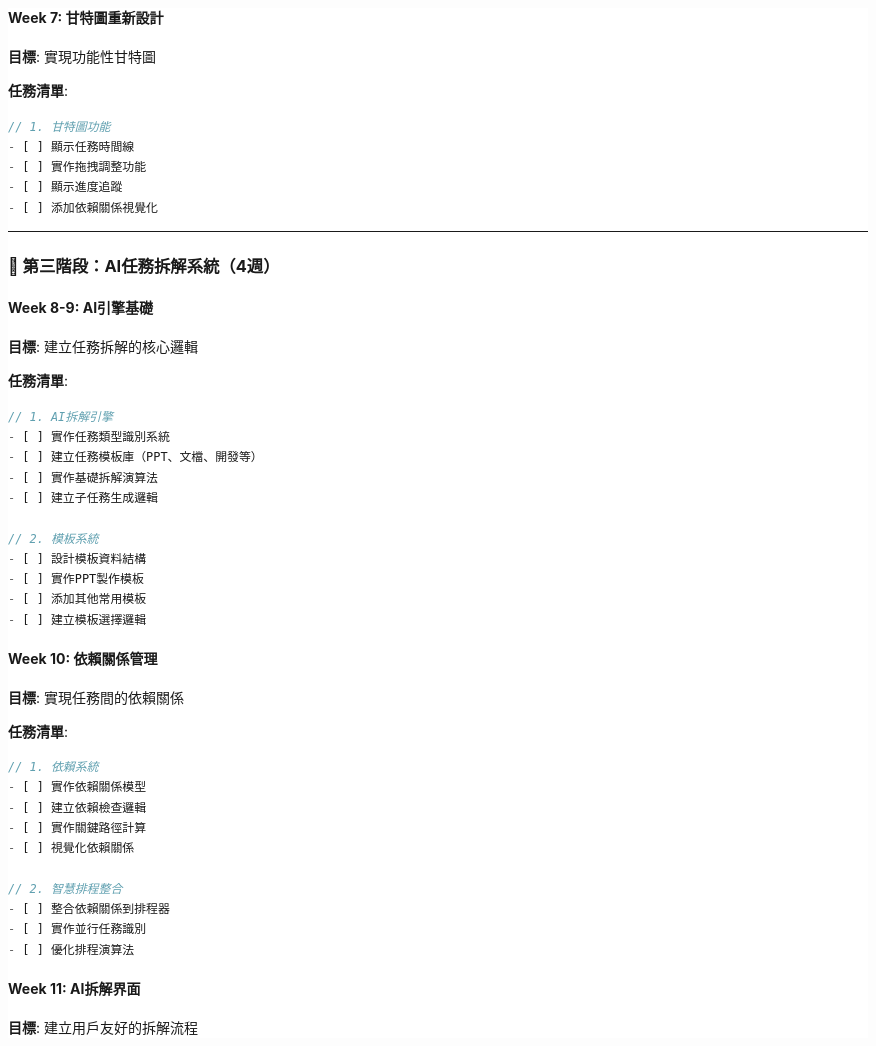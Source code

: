 #### Week 7: 甘特圖重新設計
**目標**: 實現功能性甘特圖

**任務清單**:
```typescript
// 1. 甘特圖功能
- [ ] 顯示任務時間線
- [ ] 實作拖拽調整功能
- [ ] 顯示進度追蹤
- [ ] 添加依賴關係視覺化
```

---

### 🤖 第三階段：AI任務拆解系統（4週）

#### Week 8-9: AI引擎基礎
**目標**: 建立任務拆解的核心邏輯

**任務清單**:
```typescript
// 1. AI拆解引擎
- [ ] 實作任務類型識別系統
- [ ] 建立任務模板庫（PPT、文檔、開發等）
- [ ] 實作基礎拆解演算法
- [ ] 建立子任務生成邏輯

// 2. 模板系統
- [ ] 設計模板資料結構
- [ ] 實作PPT製作模板
- [ ] 添加其他常用模板
- [ ] 建立模板選擇邏輯
```

#### Week 10: 依賴關係管理
**目標**: 實現任務間的依賴關係

**任務清單**:
```typescript
// 1. 依賴系統
- [ ] 實作依賴關係模型
- [ ] 建立依賴檢查邏輯
- [ ] 實作關鍵路徑計算
- [ ] 視覺化依賴關係

// 2. 智慧排程整合
- [ ] 整合依賴關係到排程器
- [ ] 實作並行任務識別
- [ ] 優化排程演算法
```

#### Week 11: AI拆解界面
**目標**: 建立用戶友好的拆解流程
